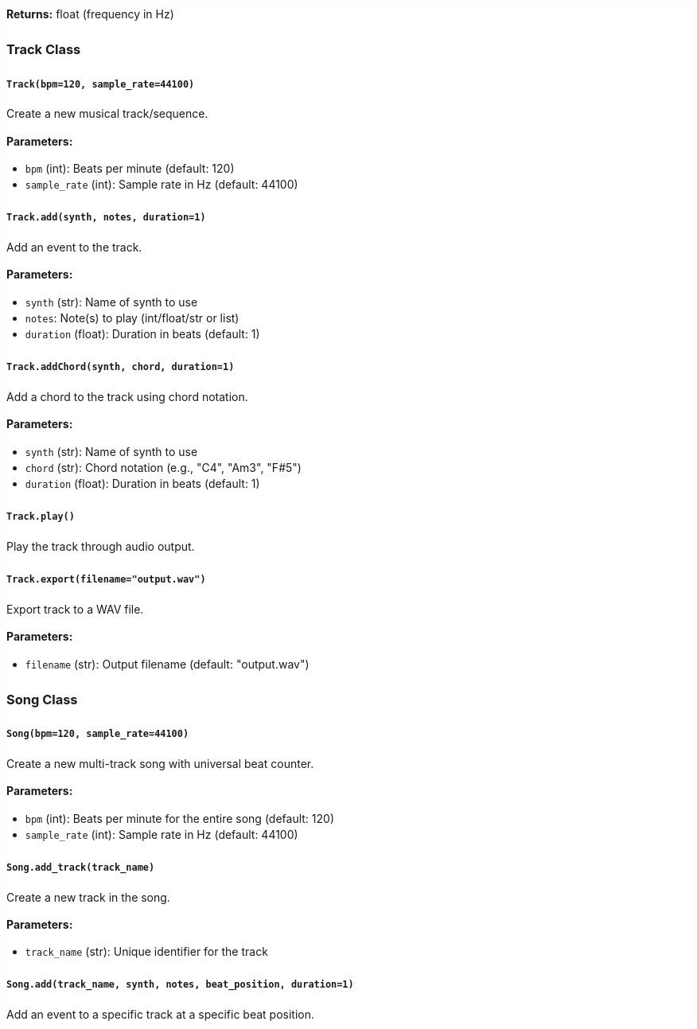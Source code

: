 **Returns:** float (frequency in Hz)

### Track Class

#### `Track(bpm=120, sample_rate=44100)`
Create a new musical track/sequence.

**Parameters:**
- `bpm` (int): Beats per minute (default: 120)
- `sample_rate` (int): Sample rate in Hz (default: 44100)

#### `Track.add(synth, notes, duration=1)`
Add an event to the track.

**Parameters:**
- `synth` (str): Name of synth to use
- `notes`: Note(s) to play (int/float/str or list)
- `duration` (float): Duration in beats (default: 1)

#### `Track.addChord(synth, chord, duration=1)`
Add a chord to the track using chord notation.

**Parameters:**
- `synth` (str): Name of synth to use
- `chord` (str): Chord notation (e.g., "C4", "Am3", "F#5")
- `duration` (float): Duration in beats (default: 1)

#### `Track.play()`
Play the track through audio output.

#### `Track.export(filename="output.wav")`
Export track to a WAV file.

**Parameters:**
- `filename` (str): Output filename (default: "output.wav")

### Song Class

#### `Song(bpm=120, sample_rate=44100)`
Create a new multi-track song with universal beat counter.

**Parameters:**
- `bpm` (int): Beats per minute for the entire song (default: 120)
- `sample_rate` (int): Sample rate in Hz (default: 44100)

#### `Song.add_track(track_name)`
Create a new track in the song.

**Parameters:**
- `track_name` (str): Unique identifier for the track

#### `Song.add(track_name, synth, notes, beat_position, duration=1)`
Add an event to a specific track at a specific beat position.
